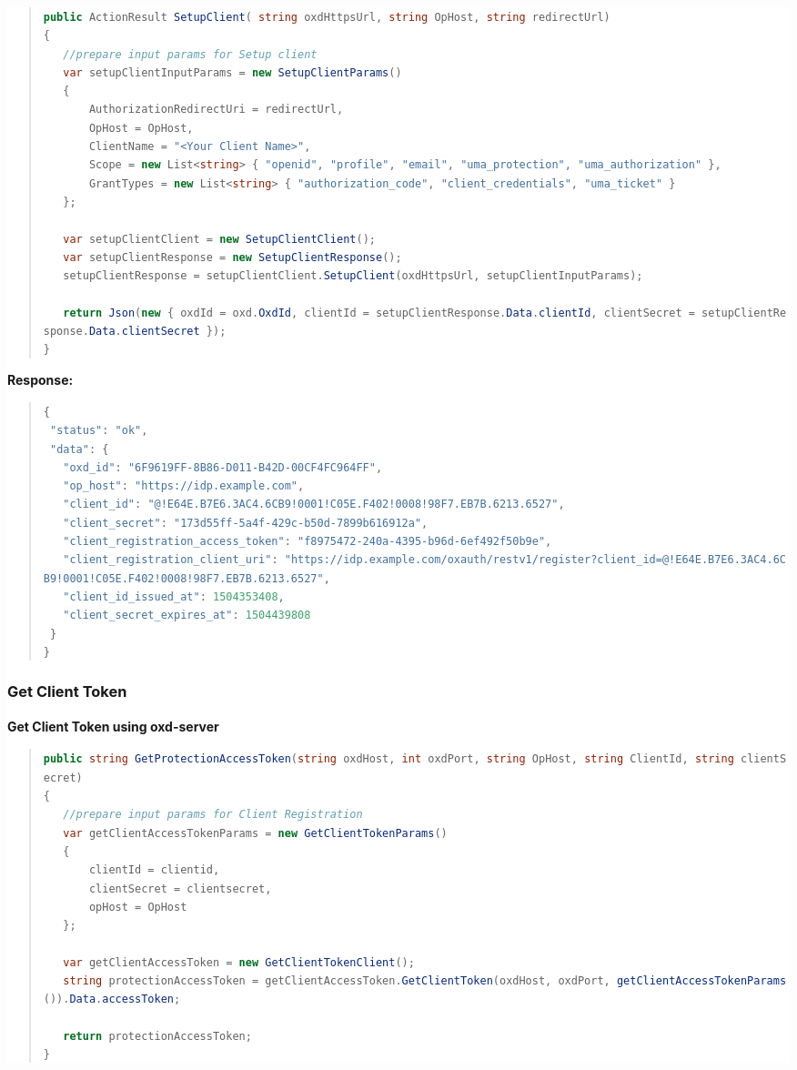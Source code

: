 > ```csharp  
> public ActionResult SetupClient( string oxdHttpsUrl, string OpHost, string redirectUrl)  
> {  
>    //prepare input params for Setup client  
>    var setupClientInputParams = new SetupClientParams()  
>    {  
>        AuthorizationRedirectUri = redirectUrl,  
>        OpHost = OpHost,  
>        ClientName = "<Your Client Name>",  
>        Scope = new List<string> { "openid", "profile", "email", "uma_protection", "uma_authorization" },  
>        GrantTypes = new List<string> { "authorization_code", "client_credentials", "uma_ticket" }  
>    };  
>   
>    var setupClientClient = new SetupClientClient();  
>    var setupClientResponse = new SetupClientResponse();  
>    setupClientResponse = setupClientClient.SetupClient(oxdHttpsUrl, setupClientInputParams);  
>  
>    return Json(new { oxdId = oxd.OxdId, clientId = setupClientResponse.Data.clientId, clientSecret = setupClientResponse.Data.clientSecret });  
> }  
> ```  

**Response:**

> ```javascript  
> {  
>  "status": "ok",  
>  "data": {  
>    "oxd_id": "6F9619FF-8B86-D011-B42D-00CF4FC964FF",  
>    "op_host": "https://idp.example.com",  
>    "client_id": "@!E64E.B7E6.3AC4.6CB9!0001!C05E.F402!0008!98F7.EB7B.6213.6527",  
>    "client_secret": "173d55ff-5a4f-429c-b50d-7899b616912a",  
>    "client_registration_access_token": "f8975472-240a-4395-b96d-6ef492f50b9e",  
>    "client_registration_client_uri": "https://idp.example.com/oxauth/restv1/register?client_id=@!E64E.B7E6.3AC4.6CB9!0001!C05E.F402!0008!98F7.EB7B.6213.6527",  
>    "client_id_issued_at": 1504353408,  
>    "client_secret_expires_at": 1504439808  
>  }  
> }  
> ```  

### Get Client Token

**Get Client Token using oxd-server**

> ```csharp  
> public string GetProtectionAccessToken(string oxdHost, int oxdPort, string OpHost, string ClientId, string clientSecret)  
> {  
>    //prepare input params for Client Registration  
>    var getClientAccessTokenParams = new GetClientTokenParams()  
>    {  
>        clientId = clientid,  
>        clientSecret = clientsecret,  
>        opHost = OpHost  
>    };  
>  
>    var getClientAccessToken = new GetClientTokenClient();  
>    string protectionAccessToken = getClientAccessToken.GetClientToken(oxdHost, oxdPort, getClientAccessTokenParams()).Data.accessToken;  
>  
>    return protectionAccessToken;  
> }  
> ```  
